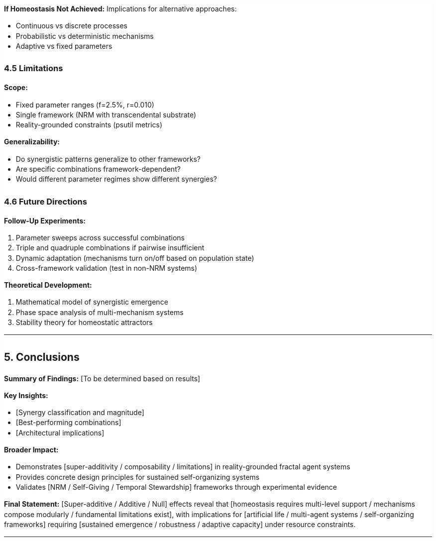 **If Homeostasis Not Achieved:**
Implications for alternative approaches:
- Continuous vs discrete processes
- Probabilistic vs deterministic mechanisms
- Adaptive vs fixed parameters

### 4.5 Limitations

**Scope:**
- Fixed parameter ranges (f=2.5%, r=0.010)
- Single framework (NRM with transcendental substrate)
- Reality-grounded constraints (psutil metrics)

**Generalizability:**
- Do synergistic patterns generalize to other frameworks?
- Are specific combinations framework-dependent?
- Would different parameter regimes show different synergies?

### 4.6 Future Directions

**Follow-Up Experiments:**
1. Parameter sweeps across successful combinations
2. Triple and quadruple combinations if pairwise insufficient
3. Dynamic adaptation (mechanisms turn on/off based on population state)
4. Cross-framework validation (test in non-NRM systems)

**Theoretical Development:**
1. Mathematical model of synergistic emergence
2. Phase space analysis of multi-mechanism systems
3. Stability theory for homeostatic attractors

---

## 5. Conclusions

**Summary of Findings:** [To be determined based on results]

**Key Insights:**
- [Synergy classification and magnitude]
- [Best-performing combinations]
- [Architectural implications]

**Broader Impact:**
- Demonstrates [super-additivity / composability / limitations] in reality-grounded fractal agent systems
- Provides concrete design principles for sustained self-organizing systems
- Validates [NRM / Self-Giving / Temporal Stewardship] frameworks through experimental evidence

**Final Statement:** [Super-additive / Additive / Null] effects reveal that [homeostasis requires multi-level support / mechanisms compose modularly / fundamental limitations exist], with implications for [artificial life / multi-agent systems / self-organizing frameworks] requiring [sustained emergence / robustness / adaptive capacity] under resource constraints.

---
